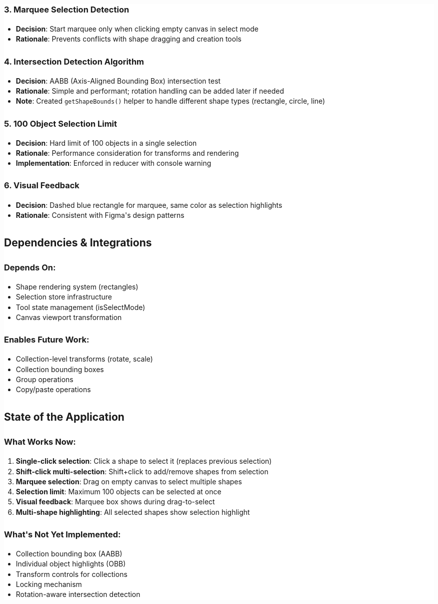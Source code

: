 ### 3. Marquee Selection Detection
- **Decision**: Start marquee only when clicking empty canvas in select mode
- **Rationale**: Prevents conflicts with shape dragging and creation tools

### 4. Intersection Detection Algorithm
- **Decision**: AABB (Axis-Aligned Bounding Box) intersection test
- **Rationale**: Simple and performant; rotation handling can be added later if needed
- **Note**: Created `getShapeBounds()` helper to handle different shape types (rectangle, circle, line)

### 5. 100 Object Selection Limit
- **Decision**: Hard limit of 100 objects in a single selection
- **Rationale**: Performance consideration for transforms and rendering
- **Implementation**: Enforced in reducer with console warning

### 6. Visual Feedback
- **Decision**: Dashed blue rectangle for marquee, same color as selection highlights
- **Rationale**: Consistent with Figma's design patterns

## Dependencies & Integrations

### Depends On:
- Shape rendering system (rectangles)
- Selection store infrastructure
- Tool state management (isSelectMode)
- Canvas viewport transformation

### Enables Future Work:
- Collection-level transforms (rotate, scale)
- Collection bounding boxes
- Group operations
- Copy/paste operations

## State of the Application

### What Works Now:
1. **Single-click selection**: Click a shape to select it (replaces previous selection)
2. **Shift-click multi-selection**: Shift+click to add/remove shapes from selection
3. **Marquee selection**: Drag on empty canvas to select multiple shapes
4. **Selection limit**: Maximum 100 objects can be selected at once
5. **Visual feedback**: Marquee box shows during drag-to-select
6. **Multi-shape highlighting**: All selected shapes show selection highlight

### What's Not Yet Implemented:
- Collection bounding box (AABB)
- Individual object highlights (OBB)
- Transform controls for collections
- Locking mechanism
- Rotation-aware intersection detection

